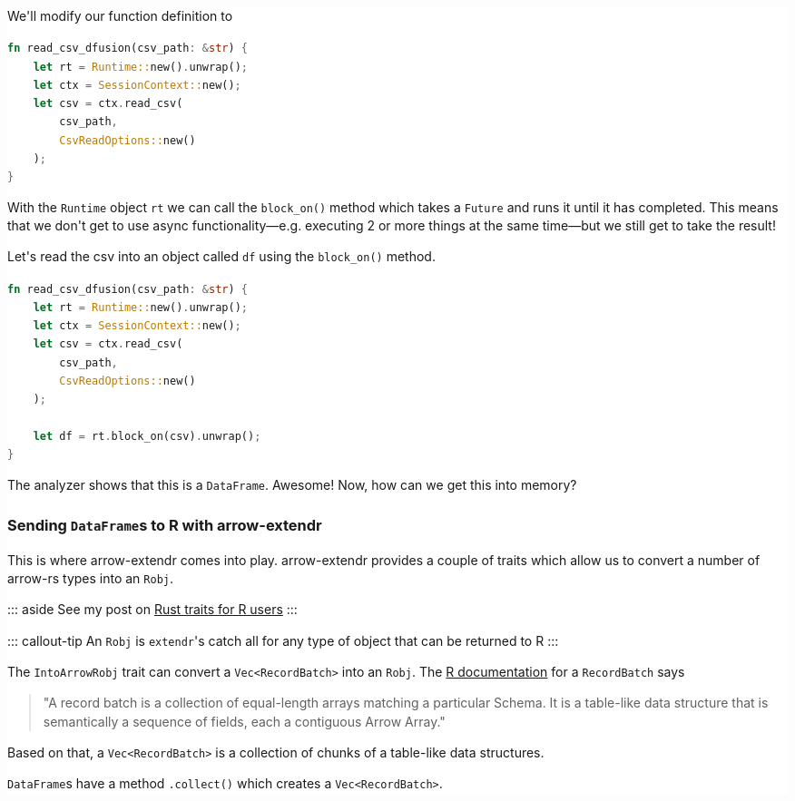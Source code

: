We'll modify our function definition to 

```rust
fn read_csv_dfusion(csv_path: &str) {
    let rt = Runtime::new().unwrap();
    let ctx = SessionContext::new();
    let csv = ctx.read_csv(
        csv_path,
        CsvReadOptions::new()
    );
}
```

With the `Runtime` object `rt` we can call the `block_on()` method which takes a `Future` and runs it until it has completed. This means that we don't get to use async functionality—e.g. executing 2 or more things at the same time—but we still get to take the result! 

Let's read the csv into an object called `df` using the `block_on()` method.  

```rust
fn read_csv_dfusion(csv_path: &str) {
    let rt = Runtime::new().unwrap();
    let ctx = SessionContext::new();
    let csv = ctx.read_csv(
        csv_path,
        CsvReadOptions::new()
    );

    let df = rt.block_on(csv).unwrap();
}
```

The analyzer shows that this is a `DataFrame`. Awesome! Now, how can we get this into memory? 

### Sending `DataFrame`s to R with arrow-extendr

This is where arrow-extendr comes into play. arrow-extendr provides a couple of traits which allow us to convert a number of arrow-rs types into an `Robj`.

::: aside 
See my post on [Rust traits for R users](https://josiahparry.com/posts/2023-03-01-rust-traits-for-r-programmers/)
:::

::: callout-tip
An `Robj` is `extendr`'s catch all for any type of object that can be returned to R
:::

The `IntoArrowRobj` trait can convert a `Vec<RecordBatch>` into an `Robj`. The [R documentation](https://arrow.apache.org/docs/r/reference/RecordBatch-class.html) for a `RecordBatch` says

> "A record batch is a collection of equal-length arrays matching a particular Schema. It is a table-like data structure that is semantically a sequence of fields, each a contiguous Arrow Array."

Based on that, a `Vec<RecordBatch>` is a collection of chunks of a table-like data structures.

`DataFrame`s have a method `.collect()` which creates a `Vec<RecordBatch>`. 
